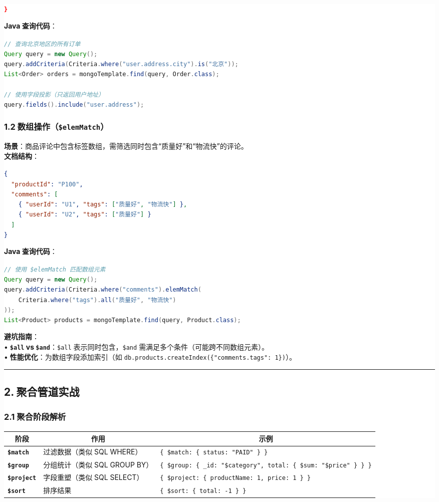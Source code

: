 ```json  
}  
```

**Java 查询代码**：  
```java  
// 查询北京地区的所有订单  
Query query = new Query();  
query.addCriteria(Criteria.where("user.address.city").is("北京"));  
List<Order> orders = mongoTemplate.find(query, Order.class);  

// 使用字段投影（只返回用户地址）  
query.fields().include("user.address");  
```

### **1.2 数组操作（`$elemMatch`）**  
**场景**：商品评论中包含标签数组，需筛选同时包含“质量好”和“物流快”的评论。  
**文档结构**：  
```json  
{  
  "productId": "P100",  
  "comments": [  
    { "userId": "U1", "tags": ["质量好", "物流快"] },  
    { "userId": "U2", "tags": ["质量好"] }  
  ]  
}  
```

**Java 查询代码**：  
```java  
// 使用 $elemMatch 匹配数组元素  
Query query = new Query();  
query.addCriteria(Criteria.where("comments").elemMatch(  
    Criteria.where("tags").all("质量好", "物流快")  
));  
List<Product> products = mongoTemplate.find(query, Product.class);  
```

**避坑指南**：  
• **`$all` vs `$and`**：`$all` 表示同时包含，`$and` 需满足多个条件（可能跨不同数组元素）。  
• **性能优化**：为数组字段添加索引（如 `db.products.createIndex({"comments.tags": 1})`）。  

---

## **2. 聚合管道实战**  
### **2.1 聚合阶段解析**  
| **阶段**       | **作用**                      | **示例**                                                     |
| -------------- | ----------------------------- | ------------------------------------------------------------ |
| **`$match`**   | 过滤数据（类似 SQL WHERE）    | `{ $match: { status: "PAID" } }`                             |
| **`$group`**   | 分组统计（类似 SQL GROUP BY） | `{ $group: { _id: "$category", total: { $sum: "$price" } } }` |
| **`$project`** | 字段重塑（类似 SQL SELECT）   | `{ $project: { productName: 1, price: 1 } }`                 |
| **`$sort`**    | 排序结果                      | `{ $sort: { total: -1 } }`                                   |
